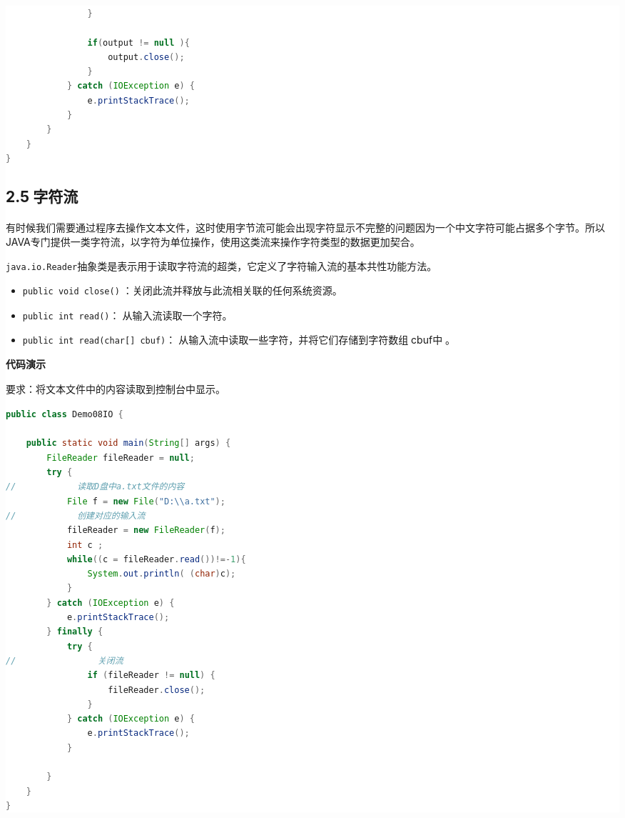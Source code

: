 ```java
                }

                if(output != null ){
                    output.close();
                }
            } catch (IOException e) {
                e.printStackTrace();
            }
        }
    }
}
```



## 2.5 字符流

​		有时候我们需要通过程序去操作文本文件，这时使用字节流可能会出现字符显示不完整的问题因为一个中文字符可能占据多个字节。所以JAVA专门提供一类字符流，以字符为单位操作，使用这类流来操作字符类型的数据更加契合。

`java.io.Reader`抽象类是表示用于读取字符流的超类，它定义了字符输入流的基本共性功能方法。

- `public void close()` ：关闭此流并释放与此流相关联的任何系统资源。    

- `public int read()`： 从输入流读取一个字符。 

- `public int read(char[] cbuf)`： 从输入流中读取一些字符，并将它们存储到字符数组 cbuf中 。

  

**代码演示**

要求：将文本文件中的内容读取到控制台中显示。

```java
public class Demo08IO {

    public static void main(String[] args) {
        FileReader fileReader = null;
        try {
//            读取D盘中a.txt文件的内容
            File f = new File("D:\\a.txt");
//            创建对应的输入流
            fileReader = new FileReader(f);
            int c ;
            while((c = fileReader.read())!=-1){
                System.out.println( (char)c);
            }
        } catch (IOException e) {
            e.printStackTrace();
        } finally {
            try {
//                关闭流
                if (fileReader != null) {
                    fileReader.close();
                }
            } catch (IOException e) {
                e.printStackTrace();
            }

        }
    }
}
```
